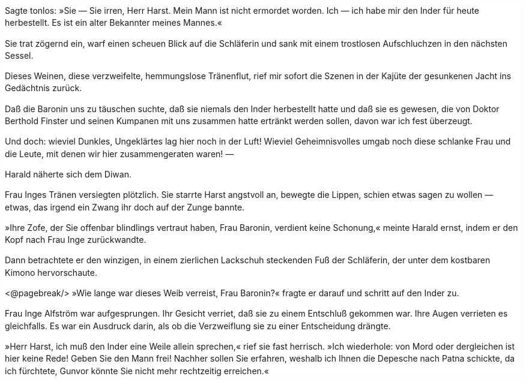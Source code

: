 Sagte tonlos: »Sie — Sie irren, Herr Harst. Mein
Mann ist nicht ermordet worden. Ich — ich habe mir den
Inder für heute herbestellt. Es ist ein alter Bekannter meines
Mannes.«

Sie trat zögernd ein, warf einen scheuen Blick auf die
Schläferin und sank mit einem trostlosen Aufschluchzen in
den nächsten Sessel.

Dieses Weinen, diese verzweifelte, hemmungslose Tränenflut,
rief mir sofort die Szenen in der Kajüte der gesunkenen
Jacht ins Gedächtnis zurück.

Daß die Baronin uns zu täuschen suchte, daß sie niemals
den Inder herbestellt hatte und daß sie es gewesen,
die von Doktor Berthold Finster und seinen Kumpanen mit
uns zusammen hatte ertränkt werden sollen, davon war ich
fest überzeugt.

Und doch: wieviel Dunkles, Ungeklärtes lag hier noch
in der Luft! Wieviel Geheimnisvolles umgab noch diese
schlanke Frau und die Leute, mit denen wir hier zusammengeraten
waren! —

Harald näherte sich dem Diwan.

Frau Inges Tränen versiegten plötzlich. Sie starrte
Harst angstvoll an, bewegte die Lippen, schien etwas sagen
zu wollen — etwas, das irgend ein Zwang ihr doch auf
der Zunge bannte.

»Ihre Zofe, der Sie offenbar blindlings vertraut
haben, Frau Baronin, verdient keine Schonung,« meinte
Harald ernst, indem er den Kopf nach Frau Inge zurückwandte.

Dann betrachtete er den winzigen, in einem zierlichen
Lackschuh steckenden Fuß der Schläferin, der unter dem
kostbaren Kimono hervorschaute.

<@pagebreak/>
»Wie lange war dieses Weib verreist, Frau Baronin?«
fragte er darauf und schritt auf den Inder zu.

Frau Inge Alfström war aufgesprungen. Ihr Gesicht
verriet, daß sie zu einem Entschluß gekommen war. Ihre
Augen verrieten es gleichfalls. Es war ein Ausdruck darin,
als ob die Verzweiflung sie zu einer Entscheidung
drängte.

»Herr Harst, ich muß den Inder eine Weile allein
sprechen,« rief sie fast herrisch. »Ich wiederhole: von
Mord oder dergleichen ist hier keine Rede! Geben Sie den
Mann frei! Nachher sollen Sie erfahren, weshalb ich Ihnen
die Depesche nach Patna schickte, da ich fürchtete, Gunvor
könnte Sie nicht mehr rechtzeitig erreichen.«
